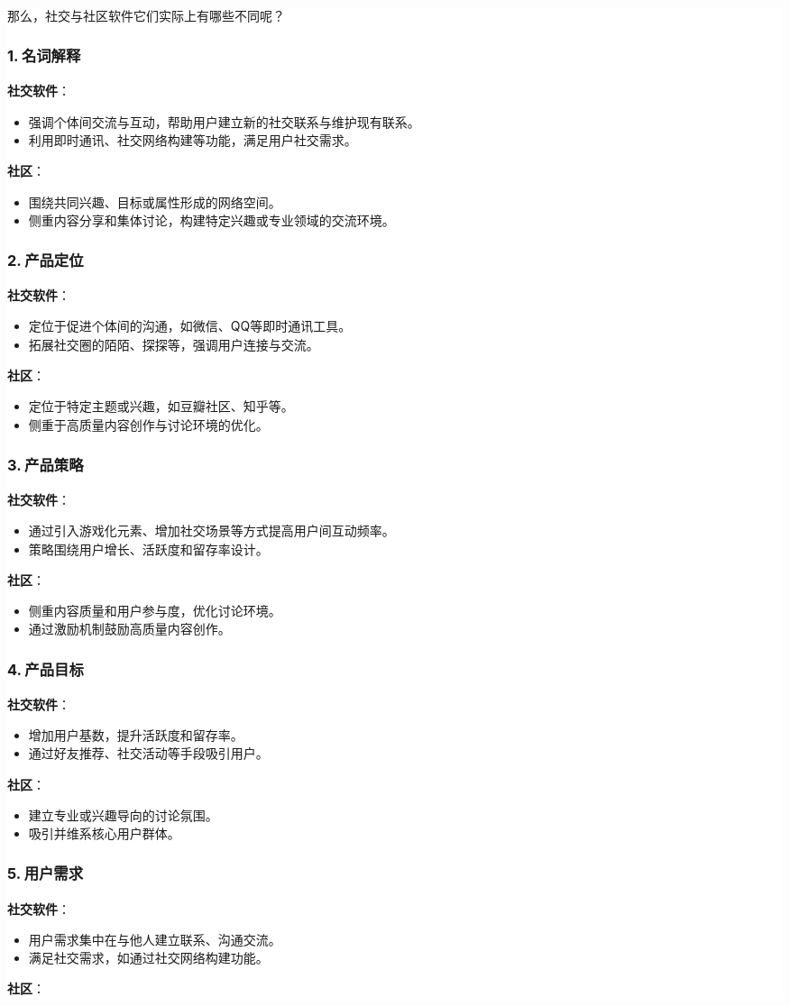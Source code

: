 那么，社交与社区软件它们实际上有哪些不同呢？

### 1\. 名词解释

**社交软件**：

*   强调个体间交流与互动，帮助用户建立新的社交联系与维护现有联系。
*   利用即时通讯、社交网络构建等功能，满足用户社交需求。

**社区**：

*   围绕共同兴趣、目标或属性形成的网络空间。
*   侧重内容分享和集体讨论，构建特定兴趣或专业领域的交流环境。

### 2\. 产品定位

**社交软件**：

*   定位于促进个体间的沟通，如微信、QQ等即时通讯工具。
*   拓展社交圈的陌陌、探探等，强调用户连接与交流。

**社区**：

*   定位于特定主题或兴趣，如豆瓣社区、知乎等。
*   侧重于高质量内容创作与讨论环境的优化。

### 3\. 产品策略

**社交软件**：

*   通过引入游戏化元素、增加社交场景等方式提高用户间互动频率。
*   策略围绕用户增长、活跃度和留存率设计。

**社区**：

*   侧重内容质量和用户参与度，优化讨论环境。
*   通过激励机制鼓励高质量内容创作。

### 4\. 产品目标

**社交软件**：

*   增加用户基数，提升活跃度和留存率。
*   通过好友推荐、社交活动等手段吸引用户。

**社区**：

*   建立专业或兴趣导向的讨论氛围。
*   吸引并维系核心用户群体。

### 5\. 用户需求

**社交软件**：

*   用户需求集中在与他人建立联系、沟通交流。
*   满足社交需求，如通过社交网络构建功能。

**社区**：
